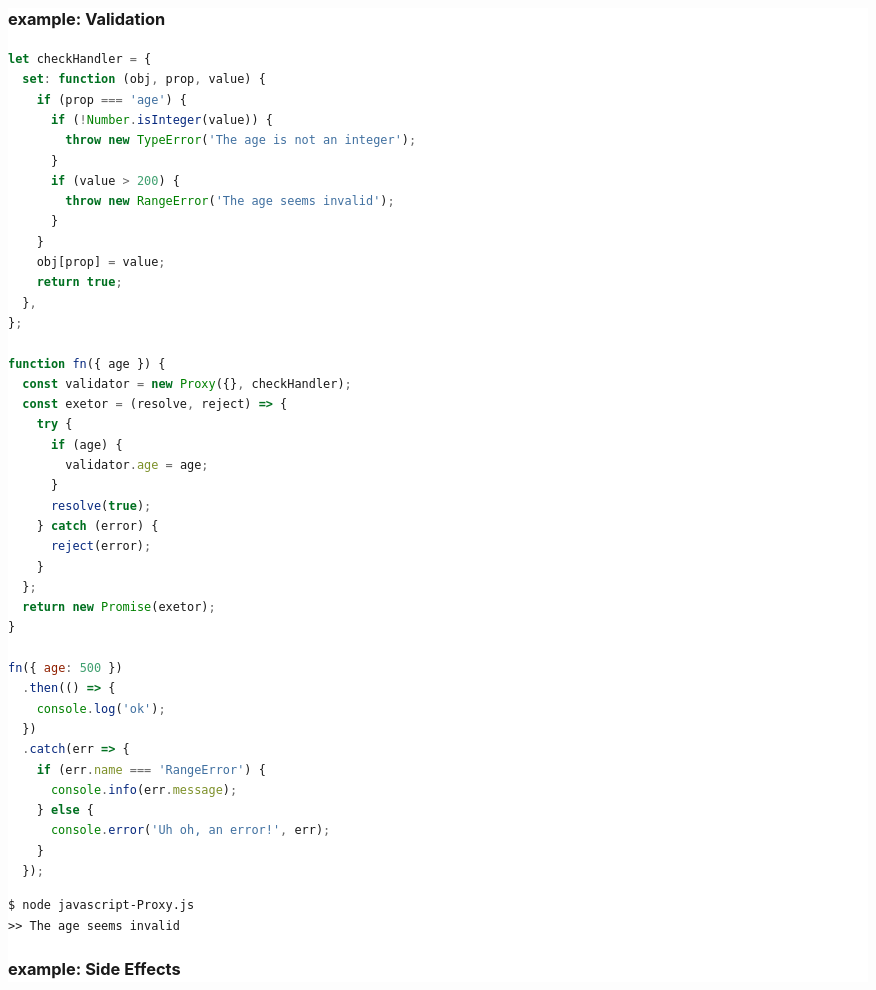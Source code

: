 ### example: Validation

```js
let checkHandler = {
  set: function (obj, prop, value) {
    if (prop === 'age') {
      if (!Number.isInteger(value)) {
        throw new TypeError('The age is not an integer');
      }
      if (value > 200) {
        throw new RangeError('The age seems invalid');
      }
    }
    obj[prop] = value;
    return true;
  },
};

function fn({ age }) {
  const validator = new Proxy({}, checkHandler);
  const exetor = (resolve, reject) => {
    try {
      if (age) {
        validator.age = age;
      }
      resolve(true);
    } catch (error) {
      reject(error);
    }
  };
  return new Promise(exetor);
}

fn({ age: 500 })
  .then(() => {
    console.log('ok');
  })
  .catch(err => {
    if (err.name === 'RangeError') {
      console.info(err.message);
    } else {
      console.error('Uh oh, an error!', err);
    }
  });
```

```
$ node javascript-Proxy.js
>> The age seems invalid
```

### example: Side Effects
